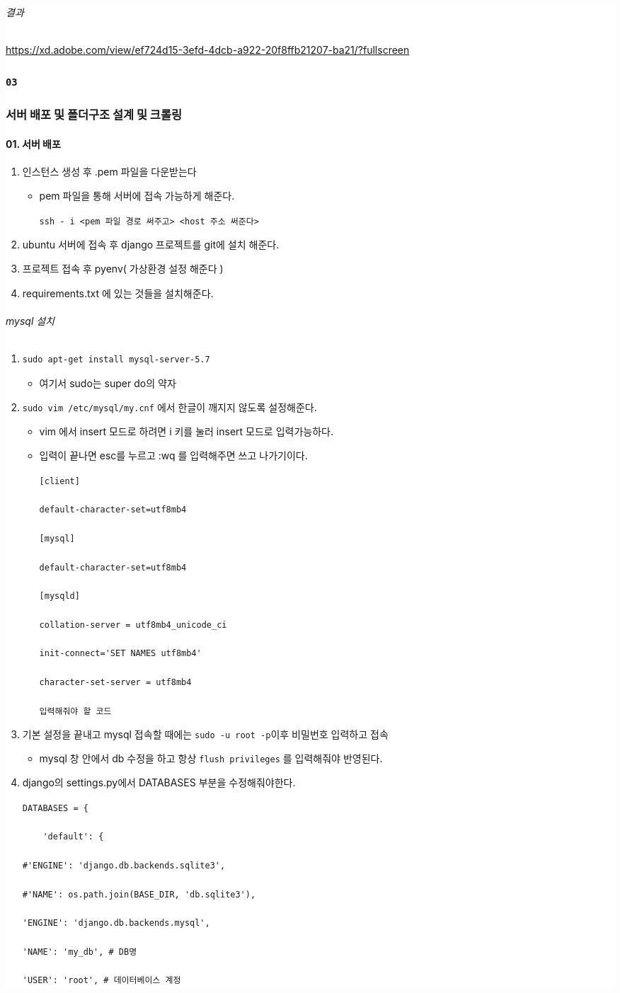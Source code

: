 ###### 결과
https://xd.adobe.com/view/ef724d15-3efd-4dcb-a922-20f8ffb21207-ba21/?fullscreen






### `03`
### 서버 배포 및 폴더구조 설계 및 크롤링
#### 01. 서버 배포
1. 인스턴스 생성 후 .pem 파일을 다운받는다

   - pem 파일을 통해 서버에 접속 가능하게 해준다.

     `ssh - i <pem 파일 경로 써주고> <host 주소 써준다>`

2. ubuntu 서버에 접속 후 django 프로젝트를 git에 설치 해준다.

3. 프로젝트 접속 후 pyenv( 가상환경 설정 해준다 )

4. requirements.txt 에 있는 것들을 설치해준다. 

###### mysql 설치

1. `sudo apt-get install mysql-server-5.7`

   - 여기서 sudo는 super do의 약자

2. `sudo vim /etc/mysql/my.cnf` 에서 한글이 깨지지 않도록 설정해준다.

   - vim 에서 insert 모드로 하려면 i 키를 눌러 insert 모드로 입력가능하다.

   - 입력이 끝나면 esc를 누르고 :wq 를 입력해주면 쓰고 나가기이다.

     ```
     [client]
     
     default-character-set=utf8mb4
     
     [mysql]
     
     default-character-set=utf8mb4
     
     [mysqld]
     
     collation-server = utf8mb4_unicode_ci
     
     init-connect='SET NAMES utf8mb4'
     
     character-set-server = utf8mb4
     
     입력해줘야 할 코드 
     ```

3. 기본 설정을 끝내고 mysql 접속할 때에는 `sudo -u root -p`이후 비밀번호 입력하고 접속

   - mysql 창 안에서 db 수정을 하고 항상 `flush privileges` 를 입력해줘야 반영된다.

4. django의 settings.py에서 DATABASES 부분을 수정해줘야한다. 

   ```django
   DATABASES = {
   
       'default': {
   
   #'ENGINE': 'django.db.backends.sqlite3',
   
   #'NAME': os.path.join(BASE_DIR, 'db.sqlite3'),
   
   'ENGINE': 'django.db.backends.mysql',
   
   'NAME': 'my_db', # DB명
   
   'USER': 'root', # 데이터베이스 계정
   ```